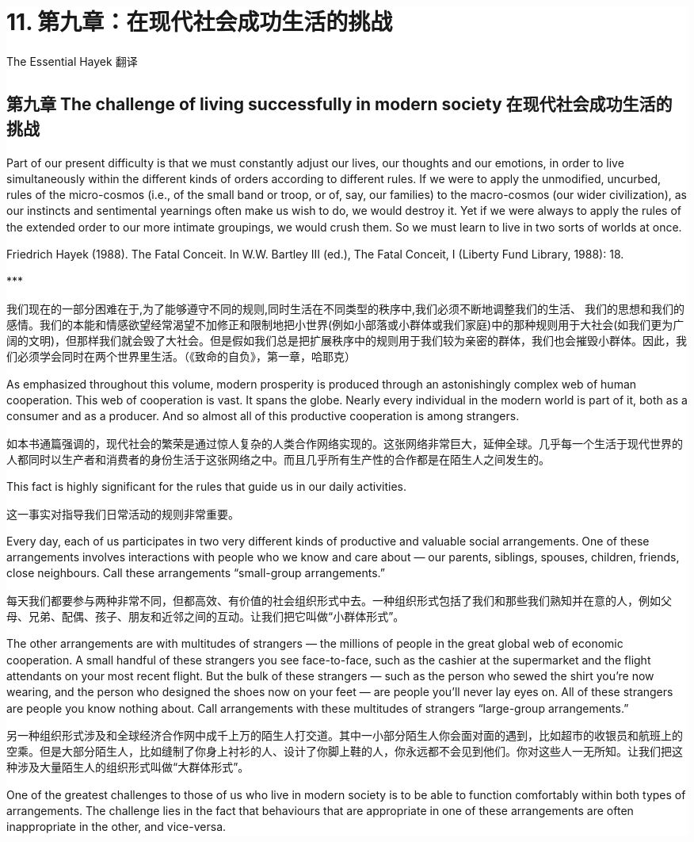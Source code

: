# 11. 第九章：在现代社会成功生活的挑战

The Essential Hayek 翻译

## 第九章 The challenge of living successfully in modern society 在现代社会成功生活的挑战

 Part of our present difficulty is that we must constantly adjust our lives, our thoughts and our emotions, in order to live simultaneously within the different kinds of orders according to different rules. If we were to apply the unmodified, uncurbed, rules of the micro-cosmos \(i.e., of the small band or troop, or of, say, our families\) to the macro-cosmos \(our wider civilization\), as our instincts and sentimental yearnings often make us wish to do, we would destroy it. Yet if we were always to apply the rules of the extended order to our more intimate groupings, we would crush them. So we must learn to live in two sorts of worlds at once.

Friedrich Hayek \(1988\). The Fatal Conceit. In W.W. Bartley III \(ed.\), The Fatal Conceit, I \(Liberty Fund Library, 1988\): 18.

\*\*\*

我们现在的一部分困难在于,为了能够遵守不同的规则,同时生活在不同类型的秩序中,我们必须不断地调整我们的生活、 我们的思想和我们的感情。我们的本能和情感欲望经常渴望不加修正和限制地把小世界\(例如小部落或小群体或我们家庭\)中的那种规则用于大社会\(如我们更为广阔的文明\)，但那样我们就会毁了大社会。但是假如我们总是把扩展秩序中的规则用于我们较为亲密的群体，我们也会摧毁小群体。因此，我们必须学会同时在两个世界里生活。（《致命的自负》，第一章，哈耶克）

As emphasized throughout this volume, modern prosperity is produced through an astonishingly complex web of human cooperation. This web of cooperation is vast. It spans the globe. Nearly every individual in the modern world is part of it, both as a consumer and as a producer. And so almost all of this productive cooperation is among strangers.

如本书通篇强调的，现代社会的繁荣是通过惊人复杂的人类合作网络实现的。这张网络非常巨大，延伸全球。几乎每一个生活于现代世界的人都同时以生产者和消费者的身份生活于这张网络之中。而且几乎所有生产性的合作都是在陌生人之间发生的。

This fact is highly significant for the rules that guide us in our daily activities.

这一事实对指导我们日常活动的规则非常重要。

Every day, each of us participates in two very different kinds of productive and valuable social arrangements. One of these arrangements involves interactions with people who we know and care about — our parents, siblings, spouses, children, friends, close neighbours. Call these arrangements “small-group arrangements.”

每天我们都要参与两种非常不同，但都高效、有价值的社会组织形式中去。一种组织形式包括了我们和那些我们熟知并在意的人，例如父母、兄弟、配偶、孩子、朋友和近邻之间的互动。让我们把它叫做“小群体形式”。

The other arrangements are with multitudes of strangers — the millions of people in the great global web of economic cooperation. A small handful of these strangers you see face-to-face, such as the cashier at the supermarket and the flight attendants on your most recent flight. But the bulk of these strangers — such as the person who sewed the shirt you’re now wearing, and the person who designed the shoes now on your feet — are people you’ll never lay eyes on. All of these strangers are people you know nothing about. Call arrangements with these multitudes of strangers “large-group arrangements.”

另一种组织形式涉及和全球经济合作网中成千上万的陌生人打交道。其中一小部分陌生人你会面对面的遇到，比如超市的收银员和航班上的空乘。但是大部分陌生人，比如缝制了你身上衬衫的人、设计了你脚上鞋的人，你永远都不会见到他们。你对这些人一无所知。让我们把这种涉及大量陌生人的组织形式叫做“大群体形式”。

One of the greatest challenges to those of us who live in modern society is to be able to function comfortably within both types of arrangements. The challenge lies in the fact that behaviours that are appropriate in one of these arrangements are often inappropriate in the other, and vice-versa.
